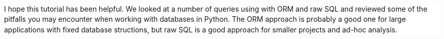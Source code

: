 

I hope this tutorial has been helpful.  We looked at a number of queries using with ORM and raw SQL and reviewed some of the pitfalls you may encounter when working with databases in Python.  The ORM approach is probably a good one for large applications with fixed database structions, but raw SQL is a good approach for smaller projects and ad-hoc analysis.
